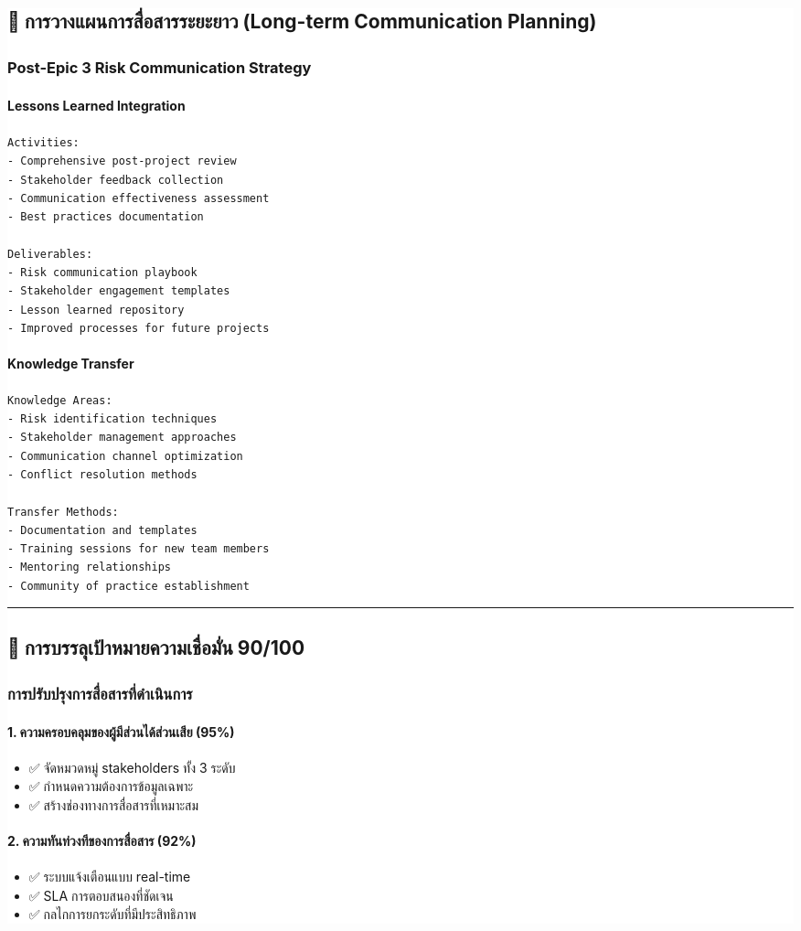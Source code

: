 ## **📅 การวางแผนการสื่อสารระยะยาว (Long-term Communication Planning)**

### **Post-Epic 3 Risk Communication Strategy**

#### **Lessons Learned Integration**
```
Activities:
- Comprehensive post-project review
- Stakeholder feedback collection
- Communication effectiveness assessment
- Best practices documentation

Deliverables:
- Risk communication playbook
- Stakeholder engagement templates
- Lesson learned repository
- Improved processes for future projects
```

#### **Knowledge Transfer**
```
Knowledge Areas:
- Risk identification techniques
- Stakeholder management approaches
- Communication channel optimization
- Conflict resolution methods

Transfer Methods:
- Documentation and templates
- Training sessions for new team members
- Mentoring relationships
- Community of practice establishment
```

---

## **🎯 การบรรลุเป้าหมายความเชื่อมั่น 90/100**

### **การปรับปรุงการสื่อสารที่ดำเนินการ**

#### **1. ความครอบคลุมของผู้มีส่วนได้ส่วนเสีย (95%)**
- ✅ จัดหมวดหมู่ stakeholders ทั้ง 3 ระดับ
- ✅ กำหนดความต้องการข้อมูลเฉพาะ
- ✅ สร้างช่องทางการสื่อสารที่เหมาะสม

#### **2. ความทันท่วงทีของการสื่อสาร (92%)**
- ✅ ระบบแจ้งเตือนแบบ real-time
- ✅ SLA การตอบสนองที่ชัดเจน
- ✅ กลไกการยกระดับที่มีประสิทธิภาพ
